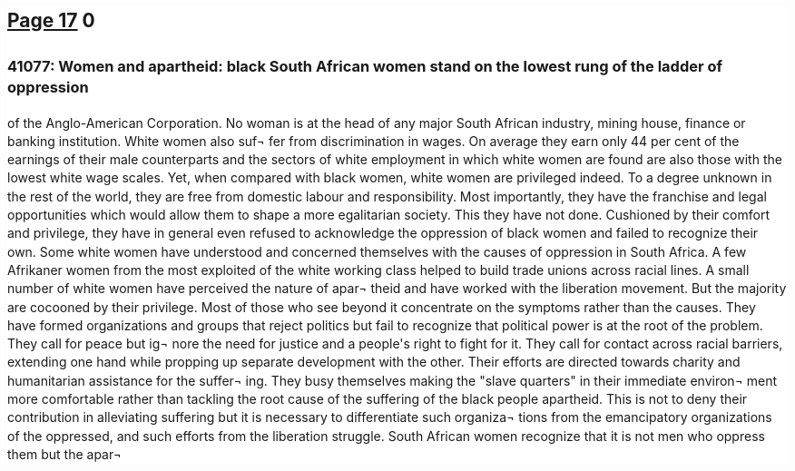 ## [Page 17](https://demo.humlab.umu.se/courier/074760engo.pdf#page=17) 0

### 41077: Women and apartheid: black South African women stand on the lowest rung of the ladder of oppression

of the Anglo-American Corporation. No
woman is at the head of any major South
African industry, mining house, finance or
banking institution. White women also suf¬
fer from discrimination in wages. On
average they earn only 44 per cent of the
earnings of their male counterparts and the
sectors of white employment in which white
women are found are also those with the
lowest white wage scales.
Yet, when compared with black women,
white women are privileged indeed. To a
degree unknown in the rest of the world,
they are free from domestic labour and
responsibility. Most importantly, they have
the franchise and legal opportunities which
would allow them to shape a more
egalitarian society. This they have not done.
Cushioned by their comfort and privilege,
they have in general even refused to
acknowledge the oppression of black
women and failed to recognize their own.
Some white women have understood and
concerned themselves with the causes of
oppression in South Africa. A few Afrikaner
women from the most exploited of the white
working class helped to build trade unions
across racial lines. A small number of white
women have perceived the nature of apar¬
theid and have worked with the liberation
movement.
But the majority are cocooned by their
privilege. Most of those who see beyond it
concentrate on the symptoms rather than
the causes. They have formed organizations
and groups that reject politics but fail to
recognize that political power is at the root
of the problem. They call for peace but ig¬
nore the need for justice and a people's right
to fight for it. They call for contact across
racial barriers, extending one hand while
propping up separate development with the
other.
Their efforts are directed towards charity
and humanitarian assistance for the suffer¬
ing. They busy themselves making the
"slave quarters" in their immediate environ¬
ment more comfortable rather than tackling
the root cause of the suffering of the black
people apartheid. This is not to deny their
contribution in alleviating suffering but it is
necessary to differentiate such organiza¬
tions from the emancipatory organizations
of the oppressed, and such efforts from the
liberation struggle.
South African women recognize that it is
not men who oppress them but the apar¬